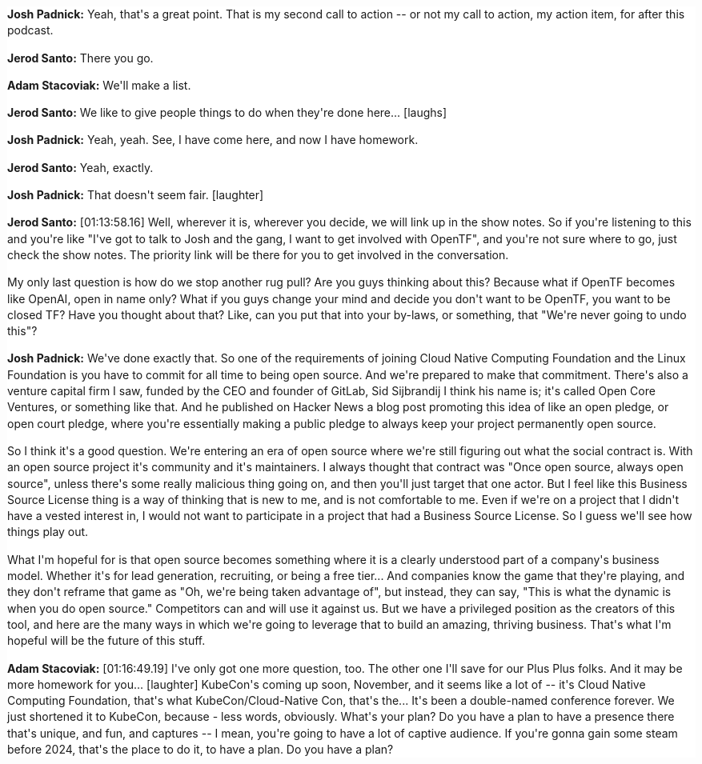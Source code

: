 **Josh Padnick:** Yeah, that's a great point. That is my second call to action -- or not my call to action, my action item, for after this podcast.

**Jerod Santo:** There you go.

**Adam Stacoviak:** We'll make a list.

**Jerod Santo:** We like to give people things to do when they're done here... \[laughs\]

**Josh Padnick:** Yeah, yeah. See, I have come here, and now I have homework.

**Jerod Santo:** Yeah, exactly.

**Josh Padnick:** That doesn't seem fair. \[laughter\]

**Jerod Santo:** \[01:13:58.16\] Well, wherever it is, wherever you decide, we will link up in the show notes. So if you're listening to this and you're like "I've got to talk to Josh and the gang, I want to get involved with OpenTF", and you're not sure where to go, just check the show notes. The priority link will be there for you to get involved in the conversation.

My only last question is how do we stop another rug pull? Are you guys thinking about this? Because what if OpenTF becomes like OpenAI, open in name only? What if you guys change your mind and decide you don't want to be OpenTF, you want to be closed TF? Have you thought about that? Like, can you put that into your by-laws, or something, that "We're never going to undo this"?

**Josh Padnick:** We've done exactly that. So one of the requirements of joining Cloud Native Computing Foundation and the Linux Foundation is you have to commit for all time to being open source. And we're prepared to make that commitment. There's also a venture capital firm I saw, funded by the CEO and founder of GitLab, Sid Sijbrandij I think his name is; it's called Open Core Ventures, or something like that. And he published on Hacker News a blog post promoting this idea of like an open pledge, or open court pledge, where you're essentially making a public pledge to always keep your project permanently open source.

So I think it's a good question. We're entering an era of open source where we're still figuring out what the social contract is. With an open source project it's community and it's maintainers. I always thought that contract was "Once open source, always open source", unless there's some really malicious thing going on, and then you'll just target that one actor. But I feel like this Business Source License thing is a way of thinking that is new to me, and is not comfortable to me. Even if we're on a project that I didn't have a vested interest in, I would not want to participate in a project that had a Business Source License. So I guess we'll see how things play out.

What I'm hopeful for is that open source becomes something where it is a clearly understood part of a company's business model. Whether it's for lead generation, recruiting, or being a free tier... And companies know the game that they're playing, and they don't reframe that game as "Oh, we're being taken advantage of", but instead, they can say, "This is what the dynamic is when you do open source." Competitors can and will use it against us. But we have a privileged position as the creators of this tool, and here are the many ways in which we're going to leverage that to build an amazing, thriving business. That's what I'm hopeful will be the future of this stuff.

**Adam Stacoviak:** \[01:16:49.19\] I've only got one more question, too. The other one I'll save for our Plus Plus folks. And it may be more homework for you... \[laughter\] KubeCon's coming up soon, November, and it seems like a lot of -- it's Cloud Native Computing Foundation, that's what KubeCon/Cloud-Native Con, that's the... It's been a double-named conference forever. We just shortened it to KubeCon, because - less words, obviously. What's your plan? Do you have a plan to have a presence there that's unique, and fun, and captures -- I mean, you're going to have a lot of captive audience. If you're gonna gain some steam before 2024, that's the place to do it, to have a plan. Do you have a plan?
